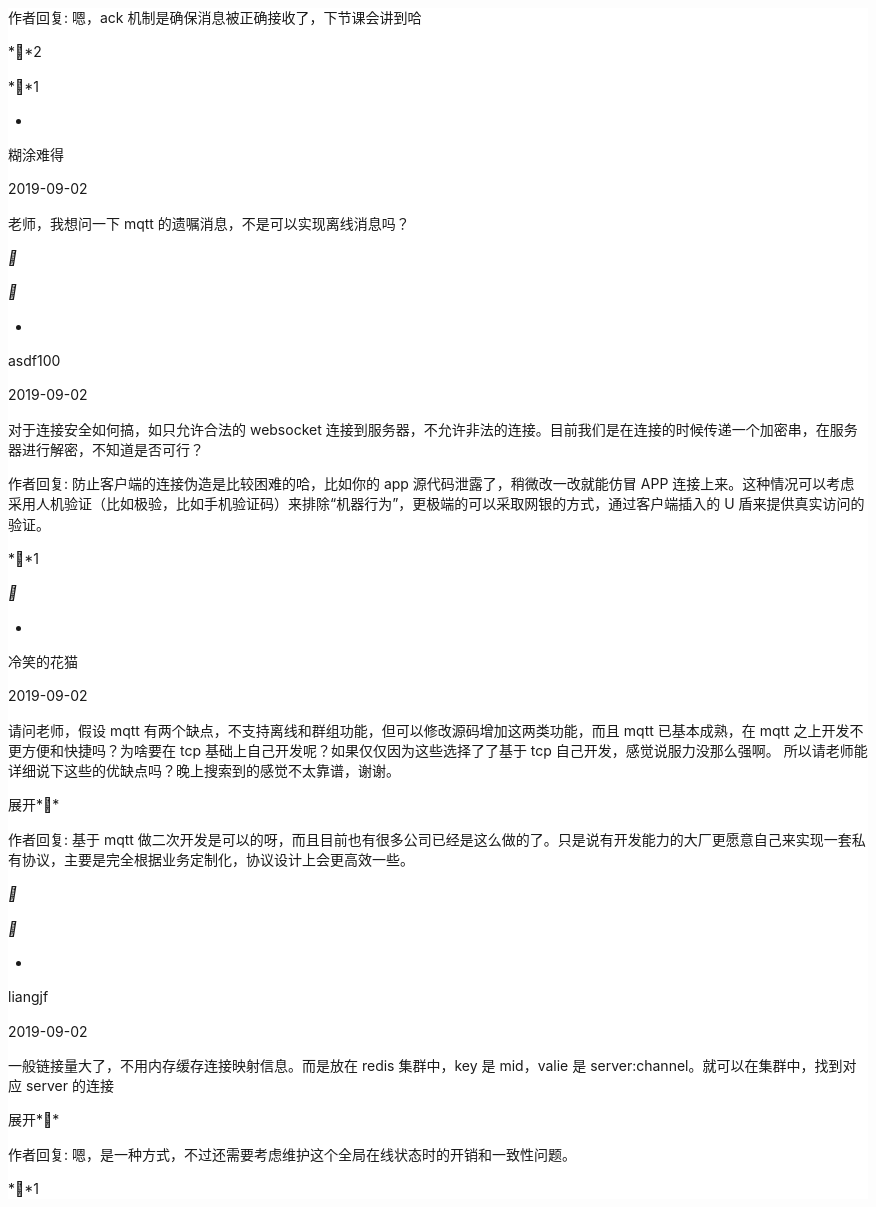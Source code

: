   作者回复: 嗯，ack 机制是确保消息被正确接收了，下节课会讲到哈

  **2

  **1

- 

  糊涂难得

  2019-09-02

  老师，我想问一下 mqtt 的遗嘱消息，不是可以实现离线消息吗？

  **

  **

- 

  asdf100

  2019-09-02

  对于连接安全如何搞，如只允许合法的 websocket 连接到服务器，不允许非法的连接。目前我们是在连接的时候传递一个加密串，在服务器进行解密，不知道是否可行？

  作者回复: 防止客户端的连接伪造是比较困难的哈，比如你的 app 源代码泄露了，稍微改一改就能仿冒 APP 连接上来。这种情况可以考虑采用人机验证（比如极验，比如手机验证码）来排除“机器行为”，更极端的可以采取网银的方式，通过客户端插入的 U 盾来提供真实访问的验证。

  **1

  **

- 

  冷笑的花猫

  2019-09-02

  请问老师，假设 mqtt 有两个缺点，不支持离线和群组功能，但可以修改源码增加这两类功能，而且 mqtt 已基本成熟，在 mqtt 之上开发不更方便和快捷吗？为啥要在 tcp 基础上自己开发呢？如果仅仅因为这些选择了了基于 tcp 自己开发，感觉说服力没那么强啊。
  所以请老师能详细说下这些的优缺点吗？晚上搜索到的感觉不太靠谱，谢谢。

  展开**

  作者回复: 基于 mqtt 做二次开发是可以的呀，而且目前也有很多公司已经是这么做的了。只是说有开发能力的大厂更愿意自己来实现一套私有协议，主要是完全根据业务定制化，协议设计上会更高效一些。

  **

  **

- 

  liangjf

  2019-09-02

  一般链接量大了，不用内存缓存连接映射信息。而是放在 redis 集群中，key 是 mid，valie 是 server:channel。就可以在集群中，找到对应 server 的连接

  展开**

  作者回复: 嗯，是一种方式，不过还需要考虑维护这个全局在线状态时的开销和一致性问题。

  **1
